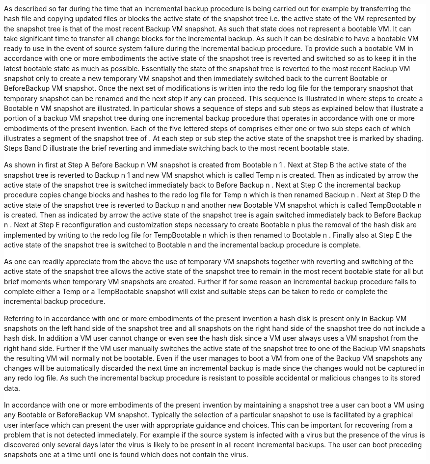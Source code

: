 As described so far during the time that an incremental backup procedure is being carried out for example by transferring the hash file and copying updated files or blocks the active state of the snapshot tree i.e. the active state of the VM represented by the snapshot tree is that of the most recent Backup VM snapshot. As such that state does not represent a bootable VM. It can take significant time to transfer all change blocks for the incremental backup. As such it can be desirable to have a bootable VM ready to use in the event of source system failure during the incremental backup procedure. To provide such a bootable VM in accordance with one or more embodiments the active state of the snapshot tree is reverted and switched so as to keep it in the latest bootable state as much as possible. Essentially the state of the snapshot tree is reverted to the most recent Backup VM snapshot only to create a new temporary VM snapshot and then immediately switched back to the current Bootable or BeforeBackup VM snapshot. Once the next set of modifications is written into the redo log file for the temporary snapshot that temporary snapshot can be renamed and the next step if any can proceed. This sequence is illustrated in where steps to create a Bootable n VM snapshot are illustrated. In particular shows a sequence of steps and sub steps as explained below that illustrate a portion of a backup VM snapshot tree during one incremental backup procedure that operates in accordance with one or more embodiments of the present invention. Each of the five lettered steps of comprises either one or two sub steps each of which illustrates a segment of the snapshot tree of . At each step or sub step the active state of the snapshot tree is marked by shading. Steps Band D illustrate the brief reverting and immediate switching back to the most recent bootable state.

As shown in first at Step A Before Backup n VM snapshot is created from Bootable n 1 . Next at Step B the active state of the snapshot tree is reverted to Backup n 1 and new VM snapshot which is called Temp n is created. Then as indicated by arrow the active state of the snapshot tree is switched immediately back to Before Backup n . Next at Step C the incremental backup procedure copies change blocks and hashes to the redo log file for Temp n which is then renamed Backup n . Next at Step D the active state of the snapshot tree is reverted to Backup n and another new Bootable VM snapshot which is called TempBootable n is created. Then as indicated by arrow the active state of the snapshot tree is again switched immediately back to Before Backup n . Next at Step E reconfiguration and customization steps necessary to create Bootable n plus the removal of the hash disk are implemented by writing to the redo log file for TempBootable n which is then renamed to Bootable n . Finally also at Step E the active state of the snapshot tree is switched to Bootable n and the incremental backup procedure is complete.

As one can readily appreciate from the above the use of temporary VM snapshots together with reverting and switching of the active state of the snapshot tree allows the active state of the snapshot tree to remain in the most recent bootable state for all but brief moments when temporary VM snapshots are created. Further if for some reason an incremental backup procedure fails to complete either a Temp or a TempBootable snapshot will exist and suitable steps can be taken to redo or complete the incremental backup procedure.

Referring to in accordance with one or more embodiments of the present invention a hash disk is present only in Backup VM snapshots on the left hand side of the snapshot tree and all snapshots on the right hand side of the snapshot tree do not include a hash disk. In addition a VM user cannot change or even see the hash disk since a VM user always uses a VM snapshot from the right hand side. Further if the VM user manually switches the active state of the snapshot tree to one of the Backup VM snapshots the resulting VM will normally not be bootable. Even if the user manages to boot a VM from one of the Backup VM snapshots any changes will be automatically discarded the next time an incremental backup is made since the changes would not be captured in any redo log file. As such the incremental backup procedure is resistant to possible accidental or malicious changes to its stored data.

In accordance with one or more embodiments of the present invention by maintaining a snapshot tree a user can boot a VM using any Bootable or BeforeBackup VM snapshot. Typically the selection of a particular snapshot to use is facilitated by a graphical user interface which can present the user with appropriate guidance and choices. This can be important for recovering from a problem that is not detected immediately. For example if the source system is infected with a virus but the presence of the virus is discovered only several days later the virus is likely to be present in all recent incremental backups. The user can boot preceding snapshots one at a time until one is found which does not contain the virus.
